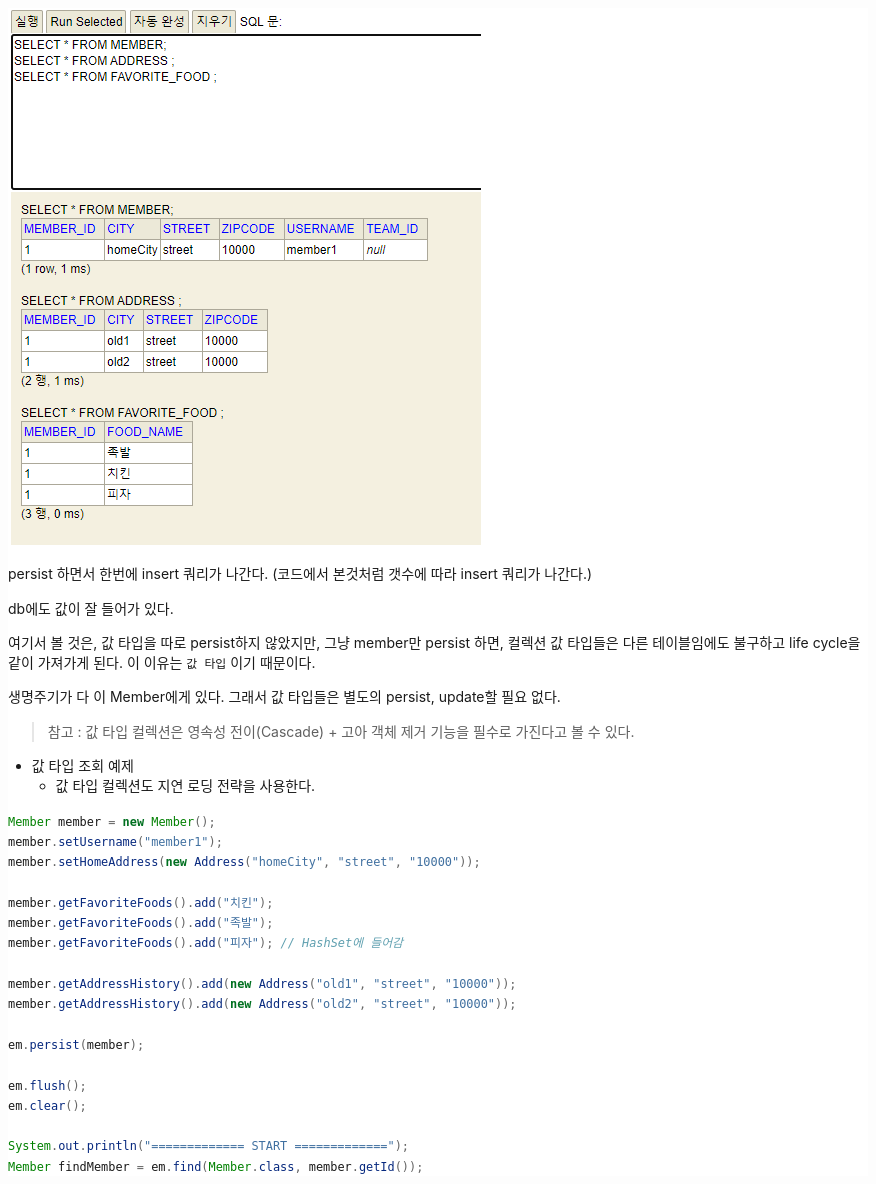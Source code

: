 ![image212](./image/image212.png)

persist 하면서 한번에 insert 쿼리가 나간다. (코드에서 본것처럼 갯수에 따라 insert 쿼리가 나간다.)

db에도 값이 잘 들어가 있다.



여기서 볼 것은, 값 타입을 따로 persist하지 않았지만, 그냥 member만 persist 하면, 컬렉션 값 타입들은 다른 테이블임에도 불구하고 life cycle을 같이 가져가게 된다. 이 이유는 `값 타입` 이기 때문이다.

생명주기가 다 이 Member에게 있다. 그래서 값 타입들은 별도의 persist, update할 필요 없다.

> 참고 : 값 타입 컬렉션은 영속성 전이(Cascade) + 고아 객체 제거 기능을 필수로 가진다고 볼 수 있다.

- 값 타입 조회 예제
  - 값 타입 컬렉션도 지연 로딩 전략을 사용한다.

```JAVA
Member member = new Member();
member.setUsername("member1");
member.setHomeAddress(new Address("homeCity", "street", "10000"));

member.getFavoriteFoods().add("치킨");
member.getFavoriteFoods().add("족발");
member.getFavoriteFoods().add("피자"); // HashSet에 들어감

member.getAddressHistory().add(new Address("old1", "street", "10000"));
member.getAddressHistory().add(new Address("old2", "street", "10000"));

em.persist(member);

em.flush();
em.clear();

System.out.println("============= START =============");
Member findMember = em.find(Member.class, member.getId());
```
